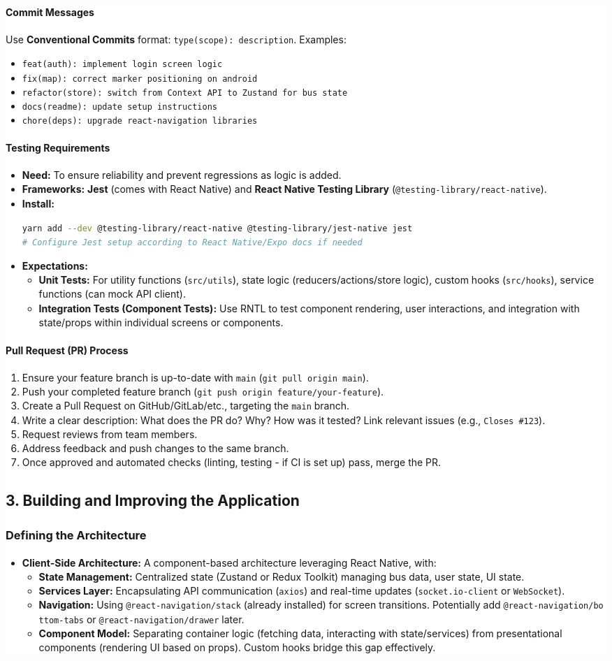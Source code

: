#### Commit Messages

Use **Conventional Commits** format: `type(scope): description`. Examples:

*   `feat(auth): implement login screen logic`
*   `fix(map): correct marker positioning on android`
*   `refactor(store): switch from Context API to Zustand for bus state`
*   `docs(readme): update setup instructions`
*   `chore(deps): upgrade react-navigation libraries`

#### Testing Requirements

*   **Need:** To ensure reliability and prevent regressions as logic is added.
*   **Frameworks:** **Jest** (comes with React Native) and **React Native Testing Library** (`@testing-library/react-native`).
*   **Install:**
    ```bash
    yarn add --dev @testing-library/react-native @testing-library/jest-native jest
    # Configure Jest setup according to React Native/Expo docs if needed
    ```
*   **Expectations:**
    *   **Unit Tests:** For utility functions (`src/utils`), state logic (reducers/actions/store logic), custom hooks (`src/hooks`), service functions (can mock API client).
    *   **Integration Tests (Component Tests):** Use RNTL to test component rendering, user interactions, and integration with state/props within individual screens or components.

#### Pull Request (PR) Process

1.  Ensure your feature branch is up-to-date with `main` (`git pull origin main`).
2.  Push your completed feature branch (`git push origin feature/your-feature`).
3.  Create a Pull Request on GitHub/GitLab/etc., targeting the `main` branch.
4.  Write a clear description: What does the PR do? Why? How was it tested? Link relevant issues (e.g., `Closes #123`).
5.  Request reviews from team members.
6.  Address feedback and push changes to the same branch.
7.  Once approved and automated checks (linting, testing - if CI is set up) pass, merge the PR.

## 3. Building and Improving the Application

### Defining the Architecture

*   **Client-Side Architecture:** A component-based architecture leveraging React Native, with:
    *   **State Management:** Centralized state (Zustand or Redux Toolkit) managing bus data, user state, UI state.
    *   **Services Layer:** Encapsulating API communication (`axios`) and real-time updates (`socket.io-client` or `WebSocket`).
    *   **Navigation:** Using `@react-navigation/stack` (already installed) for screen transitions. Potentially add `@react-navigation/bottom-tabs` or `@react-navigation/drawer` later.
    *   **Component Model:** Separating container logic (fetching data, interacting with state/services) from presentational components (rendering UI based on props). Custom hooks bridge this gap effectively.
